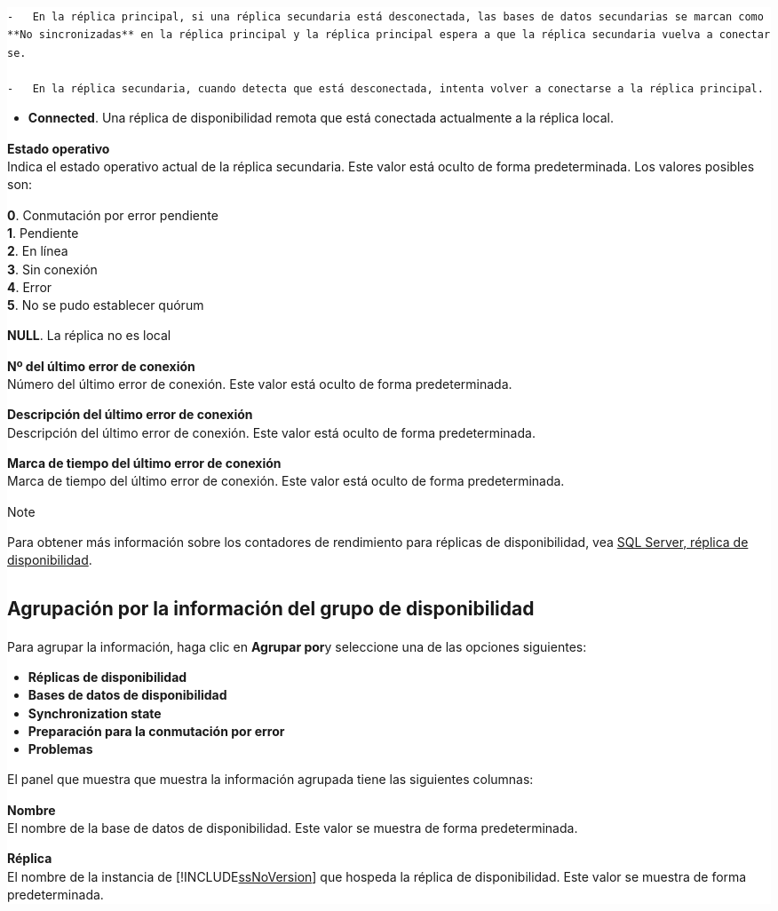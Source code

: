     -   En la réplica principal, si una réplica secundaria está desconectada, las bases de datos secundarias se marcan como **No sincronizadas** en la réplica principal y la réplica principal espera a que la réplica secundaria vuelva a conectarse.  
  
    -   En la réplica secundaria, cuando detecta que está desconectada, intenta volver a conectarse a la réplica principal.  
  
-   **Connected**. Una réplica de disponibilidad remota que está conectada actualmente a la réplica local.  
  
 **Estado operativo**  
 Indica el estado operativo actual de la réplica secundaria. Este valor está oculto de forma predeterminada. Los valores posibles son:  
  
 **0**. Conmutación por error pendiente    
 **1**. Pendiente    
 **2**. En línea    
 **3**. Sin conexión   
 **4**. Error    
 **5**. No se pudo establecer quórum  
  
 **NULL**. La réplica no es local  
  
 **Nº del último error de conexión**  
 Número del último error de conexión.  Este valor está oculto de forma predeterminada.  
  
 **Descripción del último error de conexión**  
 Descripción del último error de conexión.  Este valor está oculto de forma predeterminada.  
  
 **Marca de tiempo del último error de conexión**  
 Marca de tiempo del último error de conexión. Este valor está oculto de forma predeterminada.  
  
> [!NOTE]  
>  Para obtener más información sobre los contadores de rendimiento para réplicas de disponibilidad, vea [SQL Server, réplica de disponibilidad](../../../relational-databases/performance-monitor/sql-server-availability-replica.md).  
  
##  <a name="group-by-availability-group-information"></a>Agrupación por la información del grupo de disponibilidad  
 Para agrupar la información, haga clic en **Agrupar por**y seleccione una de las opciones siguientes:  
  
-   **Réplicas de disponibilidad**    
-   **Bases de datos de disponibilidad** 
-   **Synchronization state**  
-   **Preparación para la conmutación por error**   
-   **Problemas**  
  
 El panel que muestra que muestra la información agrupada tiene las siguientes columnas:  
  
 **Nombre**  
 El nombre de la base de datos de disponibilidad. Este valor se muestra de forma predeterminada.  
  
 **Réplica**  
 El nombre de la instancia de [!INCLUDE[ssNoVersion](../../../includes/ssnoversion-md.md)] que hospeda la réplica de disponibilidad. Este valor se muestra de forma predeterminada.  
  